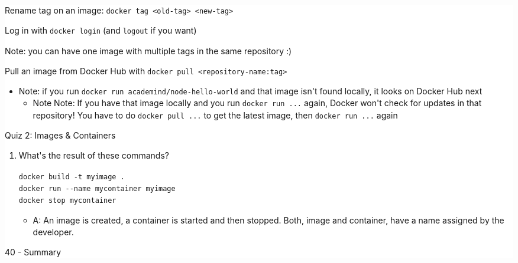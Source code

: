 Rename tag on an image: `docker tag <old-tag> <new-tag>`

Log in with `docker login` (and `logout` if you want)

Note: you can have one image with multiple tags in the same repository :)

Pull an image from Docker Hub with `docker pull <repository-name:tag>`

-   Note: if you run `docker run academind/node-hello-world` and that image isn't found locally, it looks on Docker Hub next
    -   Note Note: If you have that image locally and you run `docker run ...` again, Docker won't check for updates in that repository! You have to do `docker pull ...` to get the latest image, then `docker run ...` again

Quiz 2: Images & Containers

1. What's the result of these commands?
    ```
    docker build -t myimage .
    docker run --name mycontainer myimage
    docker stop mycontainer
    ```
    - A: An image is created, a container is started and then stopped. Both, image and container, have a name assigned by the developer.

40 - Summary
